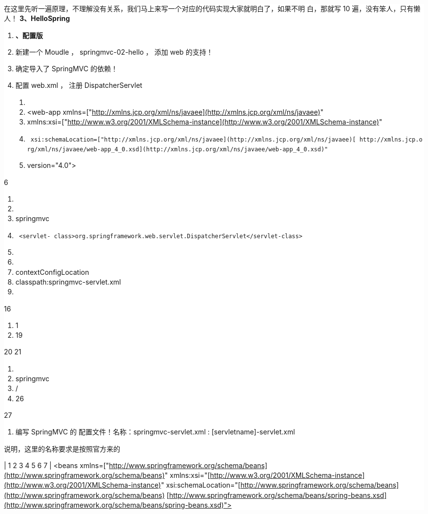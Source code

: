 在这里先听一遍原理，不理解没有关系，我们马上来写一个对应的代码实现大家就明白了，如果不明 白，那就写 10 遍，没有笨人，只有懒人！
**3、HelloSpring**

1.  **、配置版**
1.  新建一个 Moudle ， springmvc-02-hello ， 添加 web 的支持！
1.  确定导入了 SpringMVC 的依赖！
1.  配置 web.xml ， 注册 DispatcherServlet

    1.  <?xml version="1.0" encoding="UTF-8"?>
    1.  <web-app xmlns=["http://xmlns.jcp.org/xml/ns/javaee](http://xmlns.jcp.org/xml/ns/javaee)"
    1.  xmlns:xsi=["http://www.w3.org/2001/XMLSchema-instance](http://www.w3.org/2001/XMLSchema-instance)"
    1.      xsi:schemaLocation=["http://xmlns.jcp.org/xml/ns/javaee](http://xmlns.jcp.org/xml/ns/javaee)[ http://xmlns.jcp.org/xml/ns/javaee/web-app_4_0.xsd](http://xmlns.jcp.org/xml/ns/javaee/web-app_4_0.xsd)"
    1.  version="4.0">

6

1.  
1.  <servlet>
1.  <servlet-name>springmvc</servlet-name>
1.      <servlet- class>org.springframework.web.servlet.DispatcherServlet</servlet-class>
1.  
1.  <init-param>
1.  <param-name>contextConfigLocation</param-name>
1.  <param-value>classpath:springmvc-servlet.xml</param-value>
1.  </init-param>

16 

1. <load-on-startup>1</load-on-startup>
1. </servlet> 19

20 
21 

1. <servlet-mapping>
1. <servlet-name>springmvc</servlet-name>
1. <url-pattern>/</url-pattern>
1. </servlet-mapping> 26

27 </web-app>

1. 编写 SpringMVC 的 配置文件！名称：springmvc-servlet.xml : [servletname]-servlet.xml

说明，这里的名称要求是按照官方来的

| 1
2
3
4
5
6
7 | <?xml version="1.0" encoding="UTF-8"?>
<beans xmlns=["http://www.springframework.org/schema/beans](http://www.springframework.org/schema/beans)" xmlns:xsi="[http://www.w3.org/2001/XMLSchema-instance](http://www.w3.org/2001/XMLSchema-instance)" xsi:schemaLocation="[http://www.springframework.org/schema/beans](http://www.springframework.org/schema/beans)
[http://www.springframework.org/schema/beans/spring-beans.xsd](http://www.springframework.org/schema/beans/spring-beans.xsd)">
